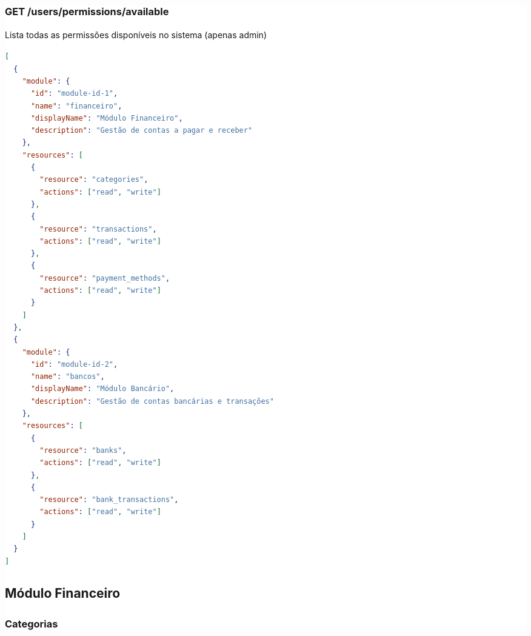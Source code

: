 ### GET /users/permissions/available
Lista todas as permissões disponíveis no sistema (apenas admin)
```json
[
  {
    "module": {
      "id": "module-id-1",
      "name": "financeiro",
      "displayName": "Módulo Financeiro",
      "description": "Gestão de contas a pagar e receber"
    },
    "resources": [
      {
        "resource": "categories",
        "actions": ["read", "write"]
      },
      {
        "resource": "transactions",
        "actions": ["read", "write"]
      },
      {
        "resource": "payment_methods",
        "actions": ["read", "write"]
      }
    ]
  },
  {
    "module": {
      "id": "module-id-2",
      "name": "bancos",
      "displayName": "Módulo Bancário",
      "description": "Gestão de contas bancárias e transações"
    },
    "resources": [
      {
        "resource": "banks",
        "actions": ["read", "write"]
      },
      {
        "resource": "bank_transactions",
        "actions": ["read", "write"]
      }
    ]
  }
]
```

## Módulo Financeiro

### Categorias
